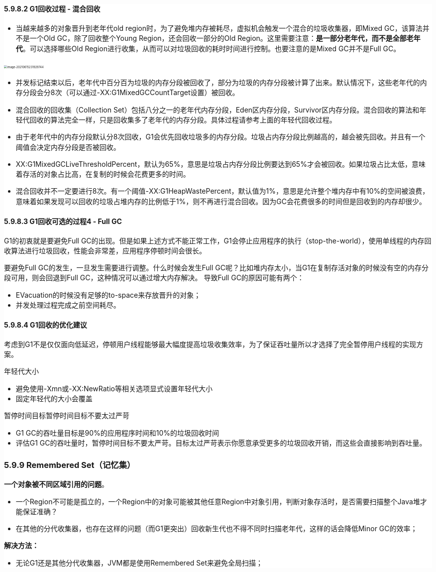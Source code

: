 ####  5.9.8.2  G1回收过程 - 混合回收

- 当越来越多的对象晋升到老年代old region时，为了避免堆内存被耗尽，虚拟机会触发一个混合的垃圾收集器，即Mixed GC，该算法并不是一个Old GC，除了回收整个Young Region，还会回收一部分的Old Region。这里需要注意：**是一部分老年代，而不是全部老年代**。可以选择哪些Old Region进行收集，从而可以对垃圾回收的耗时时间进行控制。也要注意的是Mixed GC并不是Full GC。

<img src="https://studyimages.oss-cn-beijing.aliyuncs.com/JVM/202207121357181.png" alt="image-20210615231929744" style="zoom:40%;" />

- 并发标记结束以后，老年代中百分百为垃圾的内存分段被回收了，部分为垃圾的内存分段被计算了出来。默认情况下，这些老年代的内存分段会分8次（可以通过-XX:G1MixedGCCountTarget设置）被回收。

- 混合回收的回收集（Collection Set）包括八分之一的老年代内存分段，Eden区内存分段，Survivor区内存分段。混合回收的算法和年轻代回收的算法完全一样，只是回收集多了老年代的内存分段。具体过程请参考上面的年轻代回收过程。

- 由于老年代中的内存分段默认分8次回收，G1会优先回收垃圾多的内存分段。垃圾占内存分段比例越高的，越会被先回收。并且有一个阈值会决定内存分段是否被回收。
- XX:G1MixedGCLiveThresholdPercent，默认为65%，意思是垃圾占内存分段比例要达到65%才会被回收。如果垃圾占比太低，意味着存活的对象占比高，在复制的时候会花费更多的时间。
- 混合回收并不一定要进行8次。有一个阈值-XX:G1HeapWastePercent，默认值为1%，意思是允许整个堆内存中有10%的空间被浪费，意味着如果发现可以回收的垃圾占堆内存的比例低于1%，则不再进行混合回收。因为GC会花费很多的时间但是回收到的内存却很少。

####  5.9.8.3 G1回收可选的过程4 - Full GC

G1的初衷就是要避免Full GC的出现。但是如果上述方式不能正常工作，G1会停止应用程序的执行（stop-the-world），使用单线程的内存回收算法进行垃圾回收，性能会非常差，应用程序停顿时间会很长。

要避免Full GC的发生，一旦发生需要进行调整。什么时候会发生Full GC呢？比如堆内存太小，当G1在复制存活对象的时候没有空的内存分段可用，则会回退到Full GC，这种情况可以通过增大内存解决。 导致Full GC的原因可能有两个：

- EVacuation的时候没有足够的to-space来存放晋升的对象；
- 并发处理过程完成之前空间耗尽。

####   5.9.8.4 G1回收的优化建议

考虑到G1不是仅仅面向低延迟，停顿用户线程能够最大幅度提高垃圾收集效率，为了保证吞吐量所以才选择了完全暂停用户线程的实现方案。

年轻代大小

- 避免使用-Xmn或-XX:NewRatio等相关选项显式设置年轻代大小
- 固定年轻代的大小会覆盖

暂停时间目标暂停时间目标不要太过严苛

- G1 GC的吞吐量目标是90%的应用程序时间和10%的垃圾回收时间
- 评估G1 GC的吞吐量时，暂停时间目标不要太严苛。目标太过严苛表示你愿意承受更多的垃圾回收开销，而这些会直接影响到吞吐量。



### 5.9.9 Remembered Set（记忆集）

**一个对象被不同区域引用的问题**。

- 一个Region不可能是孤立的，一个Region中的对象可能被其他任意Region中对象引用，判断对象存活时，是否需要扫描整个Java堆才能保证准确？

- 在其他的分代收集器，也存在这样的问题（而G1更突出）回收新生代也不得不同时扫描老年代，这样的话会降低Minor GC的效率；

**解决方法：**

- 无论G1还是其他分代收集器，JVM都是使用Remembered Set来避免全局扫描；
